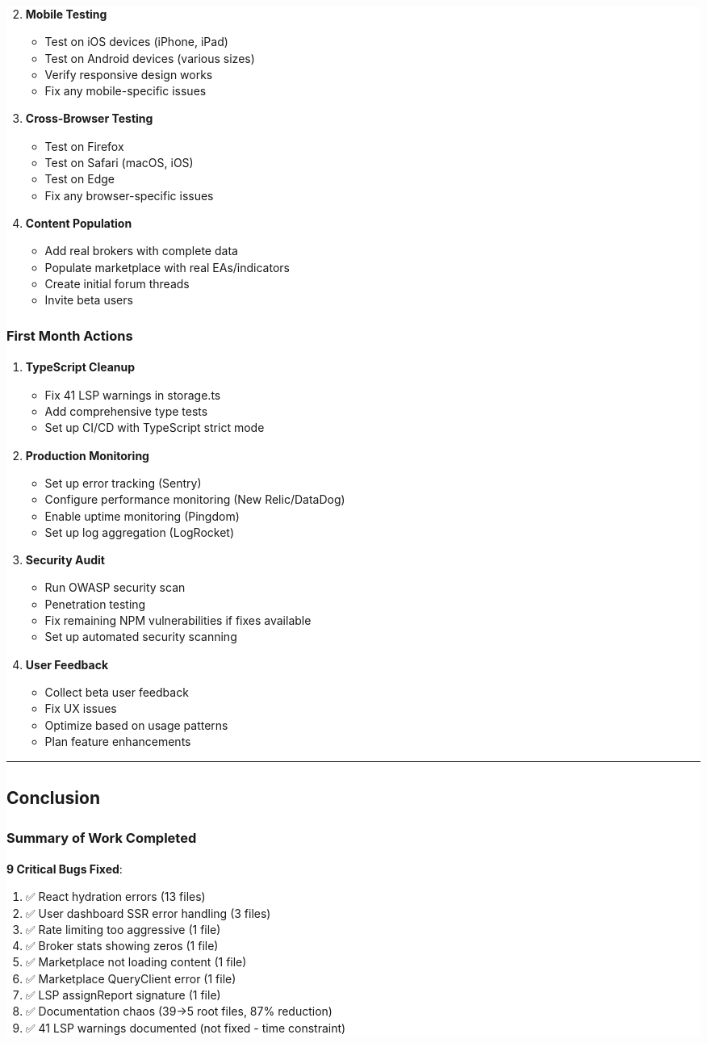 2. **Mobile Testing**
   - Test on iOS devices (iPhone, iPad)
   - Test on Android devices (various sizes)
   - Verify responsive design works
   - Fix any mobile-specific issues

3. **Cross-Browser Testing**
   - Test on Firefox
   - Test on Safari (macOS, iOS)
   - Test on Edge
   - Fix any browser-specific issues

4. **Content Population**
   - Add real brokers with complete data
   - Populate marketplace with real EAs/indicators
   - Create initial forum threads
   - Invite beta users

### First Month Actions
1. **TypeScript Cleanup**
   - Fix 41 LSP warnings in storage.ts
   - Add comprehensive type tests
   - Set up CI/CD with TypeScript strict mode

2. **Production Monitoring**
   - Set up error tracking (Sentry)
   - Configure performance monitoring (New Relic/DataDog)
   - Enable uptime monitoring (Pingdom)
   - Set up log aggregation (LogRocket)

3. **Security Audit**
   - Run OWASP security scan
   - Penetration testing
   - Fix remaining NPM vulnerabilities if fixes available
   - Set up automated security scanning

4. **User Feedback**
   - Collect beta user feedback
   - Fix UX issues
   - Optimize based on usage patterns
   - Plan feature enhancements

---

## Conclusion

### Summary of Work Completed
**9 Critical Bugs Fixed**:
1. ✅ React hydration errors (13 files)
2. ✅ User dashboard SSR error handling (3 files)
3. ✅ Rate limiting too aggressive (1 file)
4. ✅ Broker stats showing zeros (1 file)
5. ✅ Marketplace not loading content (1 file)
6. ✅ Marketplace QueryClient error (1 file)
7. ✅ LSP assignReport signature (1 file)
8. ✅ Documentation chaos (39→5 root files, 87% reduction)
9. ✅ 41 LSP warnings documented (not fixed - time constraint)
